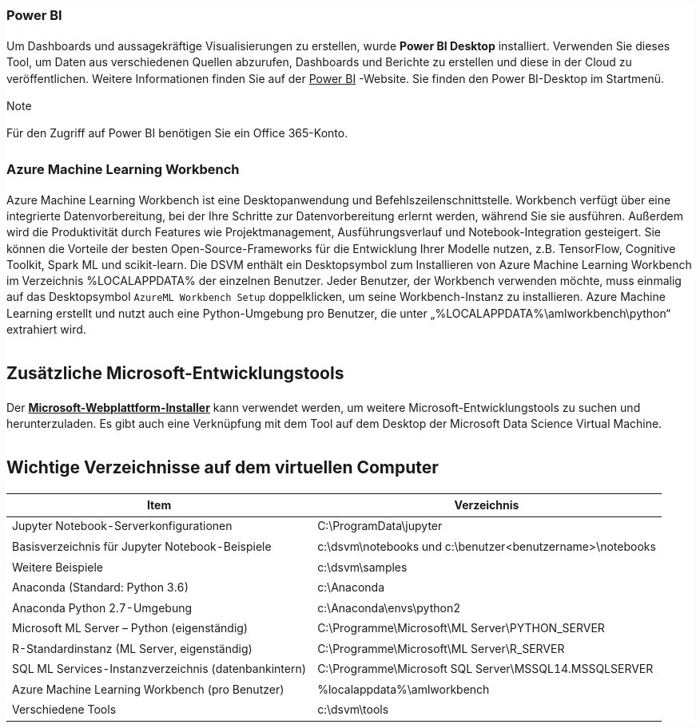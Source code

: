 ### <a name="power-bi"></a>Power BI
Um Dashboards und aussagekräftige Visualisierungen zu erstellen, wurde **Power BI Desktop** installiert. Verwenden Sie dieses Tool, um Daten aus verschiedenen Quellen abzurufen, Dashboards und Berichte zu erstellen und diese in der Cloud zu veröffentlichen. Weitere Informationen finden Sie auf der [Power BI](http://powerbi.microsoft.com) -Website. Sie finden den Power BI-Desktop im Startmenü. 

> [!NOTE]
> Für den Zugriff auf Power BI benötigen Sie ein Office 365-Konto. 
> 
> 

### <a name="azure-machine-learning-workbench"></a>Azure Machine Learning Workbench

Azure Machine Learning Workbench ist eine Desktopanwendung und Befehlszeilenschnittstelle. Workbench verfügt über eine integrierte Datenvorbereitung, bei der Ihre Schritte zur Datenvorbereitung erlernt werden, während Sie sie ausführen. Außerdem wird die Produktivität durch Features wie Projektmanagement, Ausführungsverlauf und Notebook-Integration gesteigert. Sie können die Vorteile der besten Open-Source-Frameworks für die Entwicklung Ihrer Modelle nutzen, z.B. TensorFlow, Cognitive Toolkit, Spark ML und scikit-learn. Die DSVM enthält ein Desktopsymbol zum Installieren von Azure Machine Learning Workbench im Verzeichnis %LOCALAPPDATA% der einzelnen Benutzer. Jeder Benutzer, der Workbench verwenden möchte, muss einmalig auf das Desktopsymbol ```AzureML Workbench Setup``` doppelklicken, um seine Workbench-Instanz zu installieren. Azure Machine Learning erstellt und nutzt auch eine Python-Umgebung pro Benutzer, die unter „%LOCALAPPDATA%\amlworkbench\python“ extrahiert wird.

## <a name="additional-microsoft-development-tools"></a>Zusätzliche Microsoft-Entwicklungstools
Der [**Microsoft-Webplattform-Installer**](https://www.microsoft.com/web/downloads/platform.aspx) kann verwendet werden, um weitere Microsoft-Entwicklungstools zu suchen und herunterzuladen. Es gibt auch eine Verknüpfung mit dem Tool auf dem Desktop der Microsoft Data Science Virtual Machine.  

## <a name="important-directories-on-the-vm"></a>Wichtige Verzeichnisse auf dem virtuellen Computer
| Item | Verzeichnis |
| --- | --- |
| Jupyter Notebook-Serverkonfigurationen |C:\ProgramData\jupyter |
| Basisverzeichnis für Jupyter Notebook-Beispiele |c:\dsvm\notebooks und c:\benutzer\<benutzername>\notebooks|
| Weitere Beispiele |c:\dsvm\samples |
| Anaconda (Standard: Python 3.6) |c:\Anaconda |
| Anaconda Python 2.7-Umgebung |c:\Anaconda\envs\python2 |
| Microsoft ML Server – Python (eigenständig)  | C:\Programme\Microsoft\ML Server\PYTHON_SERVER |
| R-Standardinstanz (ML Server, eigenständig) |C:\Programme\Microsoft\ML Server\R_SERVER |
| SQL ML Services-Instanzverzeichnis (datenbankintern) |C:\Programme\Microsoft SQL Server\MSSQL14.MSSQLSERVER |
| Azure Machine Learning Workbench (pro Benutzer) | %localappdata%\amlworkbench | 
| Verschiedene Tools |c:\dsvm\tools |
